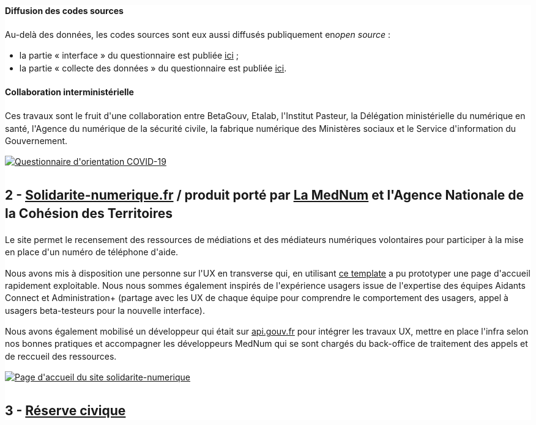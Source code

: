 #### [](https://github.com/betagouv/blog.beta.gouv.fr/blob/0e82e239ea28eca3d5001b12627452b89613b01b/content/_posts/2020-03-31-les-initiatives-covid19-beta-gouv-fr.md#diffusion-des-codes-sources)Diffusion des codes sources

Au-delà des données, les codes sources sont eux aussi diffusés publiquement en*open source* :

* la partie « interface » du questionnaire est publiée [ici](https://github.com/etalab/covid19-orientation) ;
* la partie « collecte des données » du questionnaire est publiée [ici](https://github.com/betagouv/covid19-algorithme-orientation-api).

#### [](https://github.com/betagouv/blog.beta.gouv.fr/blob/0e82e239ea28eca3d5001b12627452b89613b01b/content/_posts/2020-03-31-les-initiatives-covid19-beta-gouv-fr.md#collaboration-interminist%C3%A9rielle)Collaboration interministérielle

Ces travaux sont le fruit d'une collaboration entre BetaGouv, Etalab, l'Institut Pasteur, la Délégation ministérielle du numérique en santé, l'Agence du numérique de la sécurité civile, la fabrique numérique des Ministères sociaux et le Service d'information du Gouvernement.

[![Questionnaire d'orientation COVID-19](https://github.com/betagouv/blog.beta.gouv.fr/raw/0e82e239ea28eca3d5001b12627452b89613b01b/img/posts/questionnaire.png)](https://github.com/betagouv/blog.beta.gouv.fr/blob/0e82e239ea28eca3d5001b12627452b89613b01b/img/posts/questionnaire.png)

## [](https://github.com/betagouv/blog.beta.gouv.fr/blob/0e82e239ea28eca3d5001b12627452b89613b01b/content/_posts/2020-03-31-les-initiatives-covid19-beta-gouv-fr.md#2---solidarite-numeriquefr--produit-port%C3%A9-par-la-mednum-et-lagence-nationale-de-la-coh%C3%A9sion-des-territoires)**2 - [Solidarite-numerique.fr](http://solidarite-numerique.fr/)** / produit porté par [La MedNum](https://lamednum.coop/) et l'Agence Nationale de la Cohésion des Territoires

Le site permet le recensement des ressources de médiations et des médiateurs numériques volontaires pour participer à la mise en place d'un numéro de téléphone d'aide.

Nous avons mis à disposition une personne sur l'UX en transverse qui, en utilisant [ce template](https://betagouv.github.io/template.beta.gouv.fr/) a pu prototyper une page d'accueil rapidement exploitable. Nous nous sommes également inspirés de l'expérience usagers issue de l'expertise des équipes Aidants Connect et Administration+ (partage avec les UX de chaque équipe pour comprendre le comportement des usagers, appel à usagers beta-testeurs pour la nouvelle interface).

Nous avons également mobilisé un développeur qui était sur [api.gouv.fr](http://api.gouv.fr/) pour intégrer les travaux UX, mettre en place l'infra selon nos bonnes pratiques et accompagner les développeurs MedNum qui se sont chargés du back-office de traitement des appels et de reccueil des ressources.

[![Page d'accueil du site solidarite-numerique](https://github.com/betagouv/blog.beta.gouv.fr/raw/0e82e239ea28eca3d5001b12627452b89613b01b/img/posts/slack-imgs.com.png)](https://github.com/betagouv/blog.beta.gouv.fr/blob/0e82e239ea28eca3d5001b12627452b89613b01b/img/posts/slack-imgs.com.png)

## [](https://github.com/betagouv/blog.beta.gouv.fr/blob/0e82e239ea28eca3d5001b12627452b89613b01b/content/_posts/2020-03-31-les-initiatives-covid19-beta-gouv-fr.md#3---r%C3%A9serve-civique)**3 - [Réserve civique](https://covid19.reserve-civique.gouv.fr/)**
